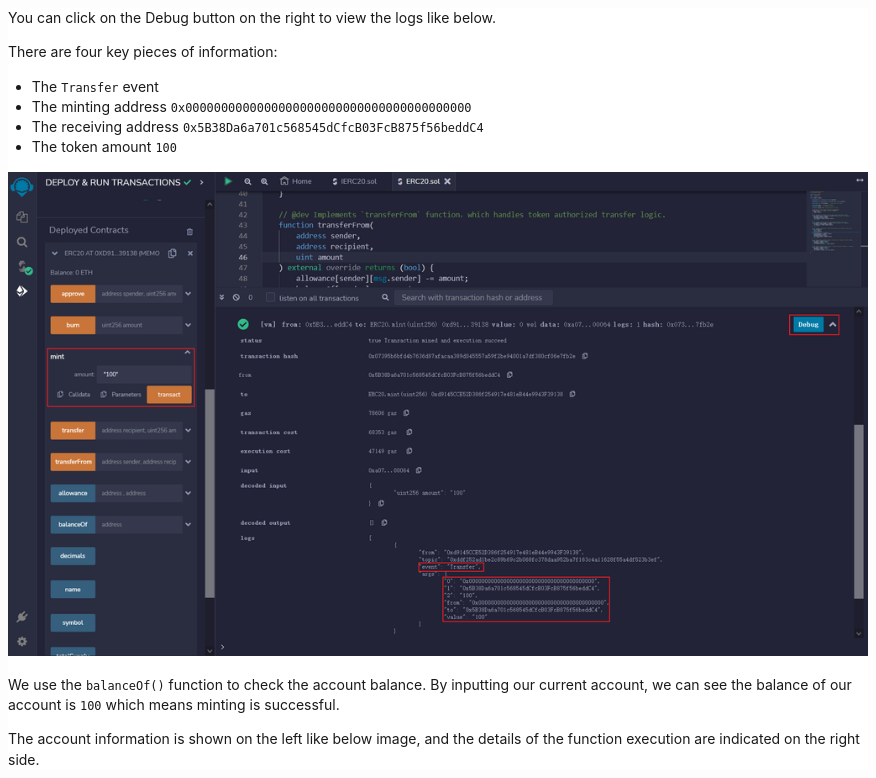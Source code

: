You can click on the Debug button on the right to view the logs like below.

There are four key pieces of information:
- The `Transfer` event
- The minting address `0x0000000000000000000000000000000000000000`
- The receiving address `0x5B38Da6a701c568545dCfcB03FcB875f56beddC4`
- The token amount `100`

![Minting tokens](./img/31-2.png)

We use the `balanceOf()` function to check the account balance. By inputting our current account, we can see the balance of our account is `100` which means minting is successful.

The account information is shown on the left like below image, and the details of the function execution are indicated on the right side.
